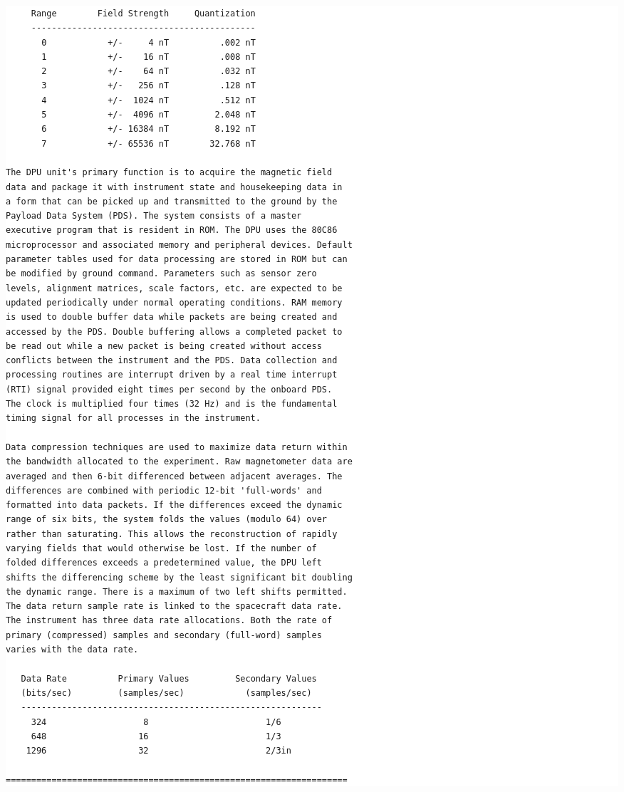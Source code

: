          Range        Field Strength     Quantization
         --------------------------------------------
           0            +/-     4 nT          .002 nT
           1            +/-    16 nT          .008 nT
           2            +/-    64 nT          .032 nT
           3            +/-   256 nT          .128 nT
           4            +/-  1024 nT          .512 nT
           5            +/-  4096 nT         2.048 nT
           6            +/- 16384 nT         8.192 nT
           7            +/- 65536 nT        32.768 nT
 
    The DPU unit's primary function is to acquire the magnetic field
    data and package it with instrument state and housekeeping data in
    a form that can be picked up and transmitted to the ground by the
    Payload Data System (PDS). The system consists of a master
    executive program that is resident in ROM. The DPU uses the 80C86
    microprocessor and associated memory and peripheral devices. Default
    parameter tables used for data processing are stored in ROM but can
    be modified by ground command. Parameters such as sensor zero
    levels, alignment matrices, scale factors, etc. are expected to be
    updated periodically under normal operating conditions. RAM memory
    is used to double buffer data while packets are being created and
    accessed by the PDS. Double buffering allows a completed packet to
    be read out while a new packet is being created without access
    conflicts between the instrument and the PDS. Data collection and
    processing routines are interrupt driven by a real time interrupt
    (RTI) signal provided eight times per second by the onboard PDS.
    The clock is multiplied four times (32 Hz) and is the fundamental
    timing signal for all processes in the instrument.
 
    Data compression techniques are used to maximize data return within
    the bandwidth allocated to the experiment. Raw magnetometer data are
    averaged and then 6-bit differenced between adjacent averages. The
    differences are combined with periodic 12-bit 'full-words' and
    formatted into data packets. If the differences exceed the dynamic
    range of six bits, the system folds the values (modulo 64) over
    rather than saturating. This allows the reconstruction of rapidly
    varying fields that would otherwise be lost. If the number of
    folded differences exceeds a predetermined value, the DPU left
    shifts the differencing scheme by the least significant bit doubling
    the dynamic range. There is a maximum of two left shifts permitted.
    The data return sample rate is linked to the spacecraft data rate.
    The instrument has three data rate allocations. Both the rate of
    primary (compressed) samples and secondary (full-word) samples
    varies with the data rate.
 
       Data Rate          Primary Values         Secondary Values
       (bits/sec)         (samples/sec)            (samples/sec)
       -----------------------------------------------------------
         324                   8                       1/6
         648                  16                       1/3
        1296                  32                       2/3in
 
    ===================================================================

        